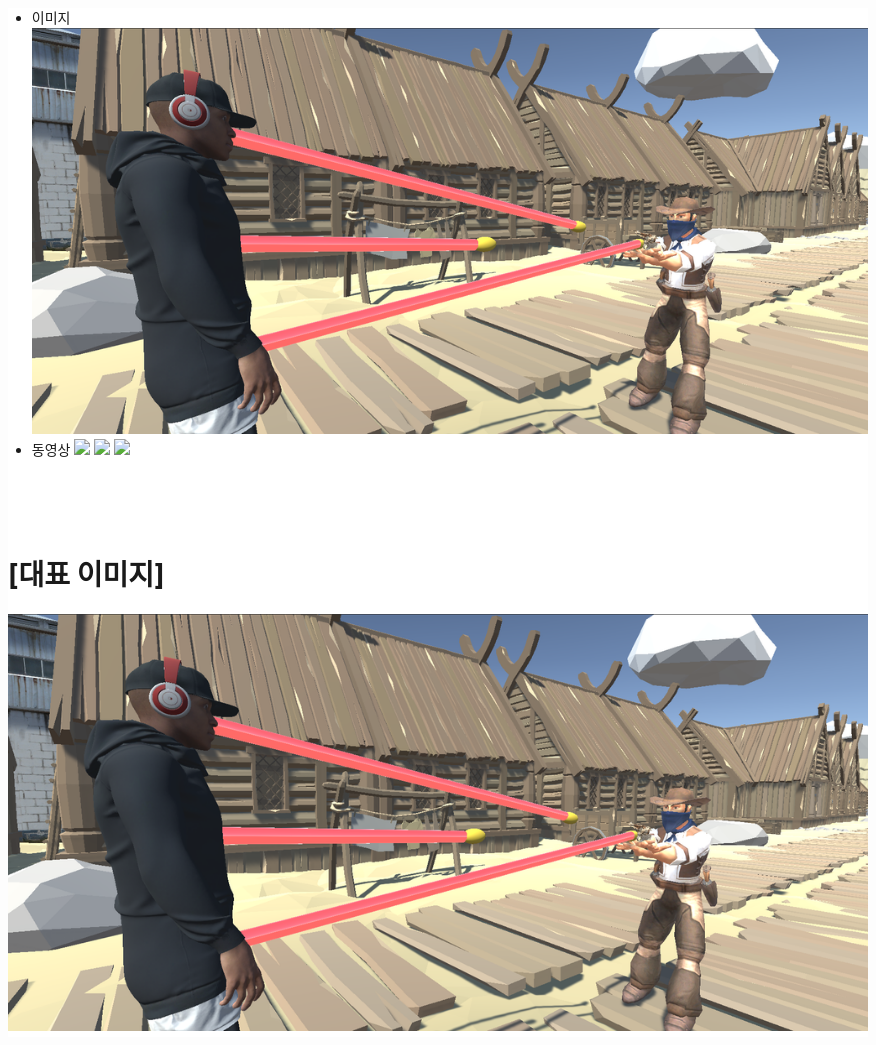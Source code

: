 - 이미지  
  <img src="./img/대표 이미지.png">
- 동영상
  [![](./img/그림2.png)](https://www.youtube.com/shorts/ty3dihS3kGs)
  [![](./img/그림4.png)](https://www.youtube.com/shorts/0sO-3CYNcTo)
  [![](./img/그림3.png)](https://www.youtube.com/shorts/bFJ92q7D_tg)

<br><br>

# [대표 이미지]

  <img src="./img/대표 이미지.png">
